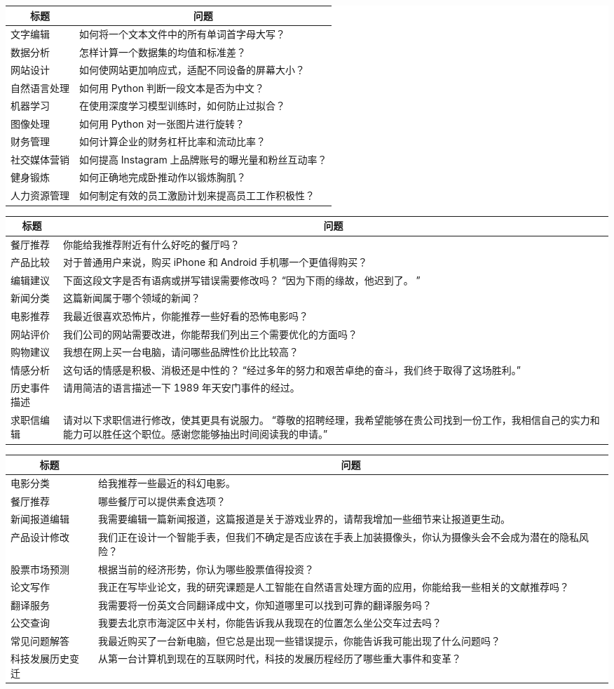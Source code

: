 | 标题 | 问题 |
| --- | --- |
| 文字编辑 | 如何将一个文本文件中的所有单词首字母大写？ |
| 数据分析 | 怎样计算一个数据集的均值和标准差？ |
| 网站设计 | 如何使网站更加响应式，适配不同设备的屏幕大小？ |
| 自然语言处理 | 如何用 Python 判断一段文本是否为中文？ |
| 机器学习 | 在使用深度学习模型训练时，如何防止过拟合？ |
| 图像处理 | 如何用 Python 对一张图片进行旋转？ |
| 财务管理 | 如何计算企业的财务杠杆比率和流动比率？ |
| 社交媒体营销 | 如何提高 Instagram 上品牌账号的曝光量和粉丝互动率？ |
| 健身锻炼 | 如何正确地完成卧推动作以锻炼胸肌？ |
| 人力资源管理 | 如何制定有效的员工激励计划来提高员工工作积极性？ |

| 标题                           | 问题                                                                                                                                                                                     |
|--------------------------------|------------------------------------------------------------------------------------------------------------------------------------------------------------------------------------------|
| 餐厅推荐                       | 你能给我推荐附近有什么好吃的餐厅吗？                                                                                                                                                     |
| 产品比较                       | 对于普通用户来说，购买 iPhone 和 Android 手机哪一个更值得购买？                                                                                                                       |
| 编辑建议                       | 下面这段文字是否有语病或拼写错误需要修改吗？ “因为下雨的缘故，他迟到了。 ”                                                                                                             |
| 新闻分类                       | 这篇新闻属于哪个领域的新闻？                                                                                                                                                             |
| 电影推荐                       | 我最近很喜欢恐怖片，你能推荐一些好看的恐怖电影吗？                                                                                                                                         |
| 网站评价                       | 我们公司的网站需要改进，你能帮我们列出三个需要优化的方面吗？                                                                                                                             |
| 购物建议                       | 我想在网上买一台电脑，请问哪些品牌性价比比较高？                                                                                                                                         |
| 情感分析                       | 这句话的情感是积极、消极还是中性的？ “经过多年的努力和艰苦卓绝的奋斗，我们终于取得了这场胜利。”                                                                                            |
| 历史事件描述                   | 请用简洁的语言描述一下 1989 年天安门事件的经过。                                                                                                                                          |
| 求职信编辑                     | 请对以下求职信进行修改，使其更具有说服力。 “尊敬的招聘经理，我希望能够在贵公司找到一份工作，我相信自己的实力和能力可以胜任这个职位。感谢您能够抽出时间阅读我的申请。” |

| 标题                               | 问题                                                                                                                                                                                                                                        |
|------------------------------------|---------------------------------------------------------------------------------------------------------------------------------------------------------------------------------------------------------------------------------------------|
| 电影分类                           | 给我推荐一些最近的科幻电影。                                                                                                                                                                                                                |
| 餐厅推荐                           | 哪些餐厅可以提供素食选项？                                                                                                                                                                                                                  |
| 新闻报道编辑                       | 我需要编辑一篇新闻报道，这篇报道是关于游戏业界的，请帮我增加一些细节来让报道更生动。                                                                                                                                                        |
| 产品设计修改                       | 我们正在设计一个智能手表，但我们不确定是否应该在手表上加装摄像头，你认为摄像头会不会成为潜在的隐私风险？                                                                                                                                                                 |
| 股票市场预测                       | 根据当前的经济形势，你认为哪些股票值得投资？                                                                                                                                                                                            |
| 论文写作                           | 我正在写毕业论文，我的研究课题是人工智能在自然语言处理方面的应用，你能给我一些相关的文献推荐吗？                                                                                                                                               |
| 翻译服务                           | 我需要将一份英文合同翻译成中文，你知道哪里可以找到可靠的翻译服务吗？                                                                                                                                                                          |
| 公交查询                           | 我要去北京市海淀区中关村，你能告诉我从我现在的位置怎么坐公交车过去吗？                                                                                                                                                                       |
| 常见问题解答                       | 我最近购买了一台新电脑，但它总是出现一些错误提示，你能告诉我可能出现了什么问题吗？                                                                                                                                                          |
| 科技发展历史变迁                   | 从第一台计算机到现在的互联网时代，科技的发展历程经历了哪些重大事件和变革？                                                                                                                                                                   |
